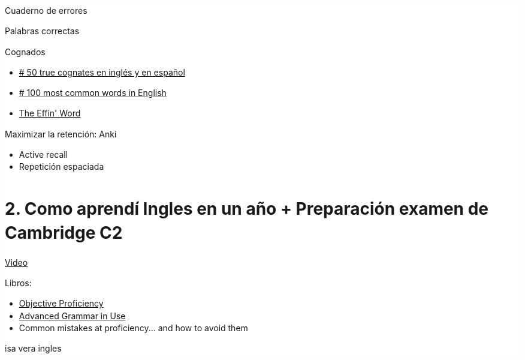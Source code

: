 
Cuaderno de errores 

Palabras correctas

Cognados 
- [# 50 true cognates en inglés y en español](https://www.yentelman.com/350-cognados-ingles-espanol/)
- [# 100 most common words in English](https://www.ef.co.uk/english-resources/english-vocabulary/top-100-words/)

- [The Effin' Word](https://effinwords.com/)

Maximizar la retención: Anki  
- Active recall
- Repetición espaciada 










# 2. Como aprendí Ingles en un año + Preparación examen de Cambridge C2

[Video](https://www.youtube.com/watch?v=sVEOE1QDtew)

Libros:
- [Objective Proficiency](https://keybase.theophile.me/anglais/proficiency-cpe/objective-proficiency/students-book.pdf) 
- [Advanced Grammar in Use](https://pdfcoffee.com/advanced-grammar-in-use-3rd-edition-4-pdf-free.html)
- Common mistakes at proficiency... and how to avoid them






isa vera ingles